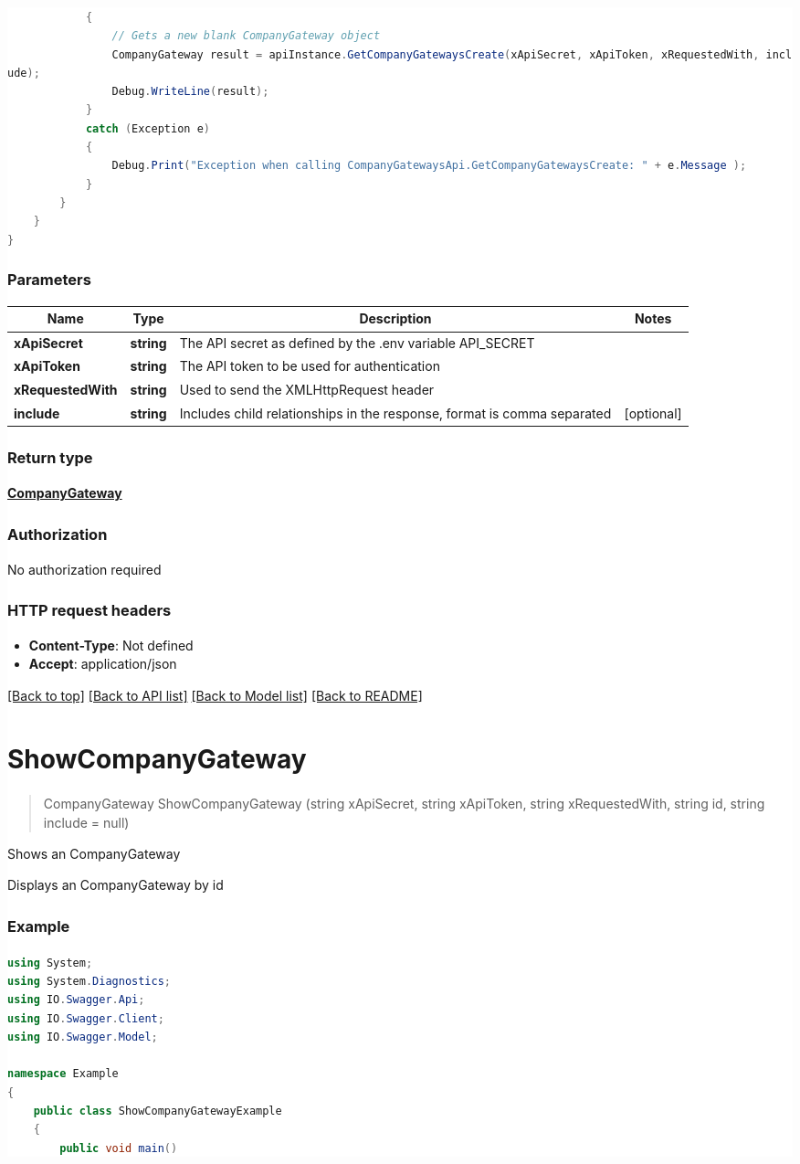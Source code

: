 ```csharp
            {
                // Gets a new blank CompanyGateway object
                CompanyGateway result = apiInstance.GetCompanyGatewaysCreate(xApiSecret, xApiToken, xRequestedWith, include);
                Debug.WriteLine(result);
            }
            catch (Exception e)
            {
                Debug.Print("Exception when calling CompanyGatewaysApi.GetCompanyGatewaysCreate: " + e.Message );
            }
        }
    }
}
```

### Parameters

Name | Type | Description  | Notes
------------- | ------------- | ------------- | -------------
 **xApiSecret** | **string**| The API secret as defined by the .env variable API_SECRET | 
 **xApiToken** | **string**| The API token to be used for authentication | 
 **xRequestedWith** | **string**| Used to send the XMLHttpRequest header | 
 **include** | **string**| Includes child relationships in the response, format is comma separated | [optional] 

### Return type

[**CompanyGateway**](CompanyGateway.md)

### Authorization

No authorization required

### HTTP request headers

 - **Content-Type**: Not defined
 - **Accept**: application/json

[[Back to top]](#) [[Back to API list]](../README.md#documentation-for-api-endpoints) [[Back to Model list]](../README.md#documentation-for-models) [[Back to README]](../README.md)
<a name="showcompanygateway"></a>
# **ShowCompanyGateway**
> CompanyGateway ShowCompanyGateway (string xApiSecret, string xApiToken, string xRequestedWith, string id, string include = null)

Shows an CompanyGateway

Displays an CompanyGateway by id

### Example
```csharp
using System;
using System.Diagnostics;
using IO.Swagger.Api;
using IO.Swagger.Client;
using IO.Swagger.Model;

namespace Example
{
    public class ShowCompanyGatewayExample
    {
        public void main()
```